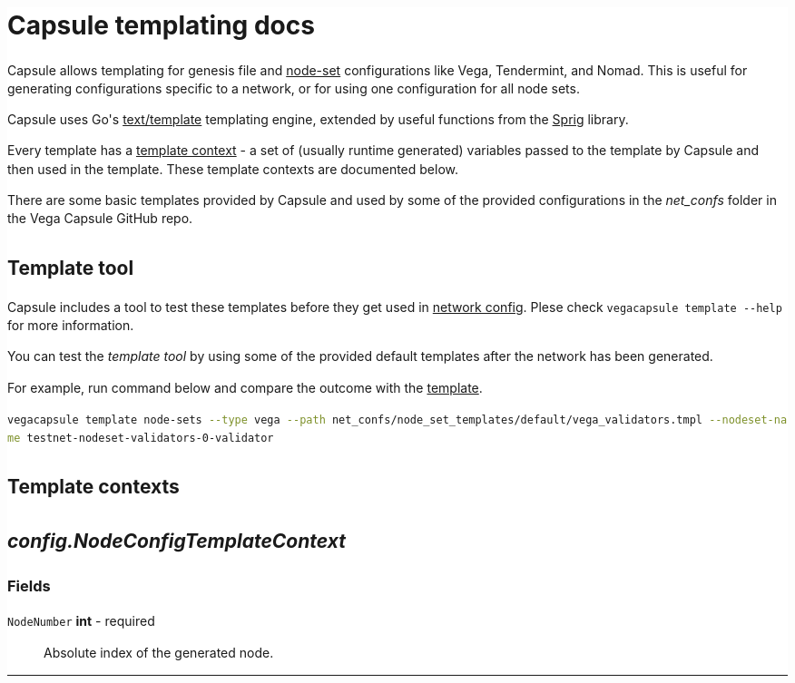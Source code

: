


# Capsule templating docs

Capsule allows templating for genesis file and [node-set](#nodeconfig) configurations like Vega, Tendermint, and Nomad. This is useful for generating configurations specific to a network, or for using one configuration for all node sets.

Capsule uses Go's [text/template](https://pkg.go.dev/text/template) templating engine, extended by useful functions from the [Sprig](http://masterminds.github.io/sprig/) library.

Every template has a [template context](#template-contexts) - a set of (usually runtime generated) variables passed to the template by Capsule
and then used in the template. These template contexts are documented below.

There are some basic templates provided by Capsule and used by some of the provided configurations in the *net_confs* folder in the Vega Capsule GitHub repo.

## Template tool
Capsule includes a tool to test these templates before they get used in [network config](config.md). Plese check `vegacapsule template --help` for more information.

You can test the *template tool* by using some of the provided default templates after the network has been generated.

For example, run command below and compare the outcome with the [template](net_confs/node_set_templates/default/vega_validators.tmpl).

```bash
vegacapsule template node-sets --type vega --path net_confs/node_set_templates/default/vega_validators.tmpl --nodeset-name testnet-nodeset-validators-0-validator
```

## Template contexts



## *config.NodeConfigTemplateContext*


### Fields

<dl>
<dt>
	<code>NodeNumber</code>  <strong>int</strong>  - required
</dt>

<dd>

Absolute index of the generated node.

</dd>



</dl>

---